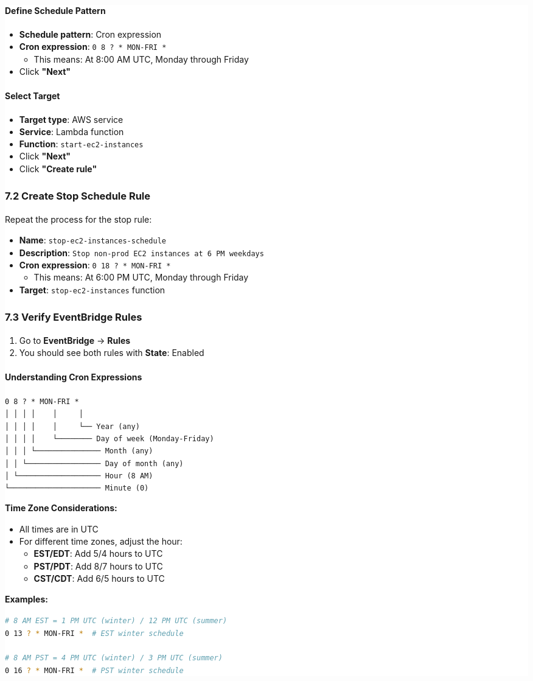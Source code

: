 #### Define Schedule Pattern
- **Schedule pattern**: Cron expression
- **Cron expression**: `0 8 ? * MON-FRI *`
  - This means: At 8:00 AM UTC, Monday through Friday
- Click **"Next"**

#### Select Target
- **Target type**: AWS service
- **Service**: Lambda function
- **Function**: `start-ec2-instances`
- Click **"Next"**
- Click **"Create rule"**

### 7.2 Create Stop Schedule Rule

Repeat the process for the stop rule:
- **Name**: `stop-ec2-instances-schedule`
- **Description**: `Stop non-prod EC2 instances at 6 PM weekdays`
- **Cron expression**: `0 18 ? * MON-FRI *`
  - This means: At 6:00 PM UTC, Monday through Friday
- **Target**: `stop-ec2-instances` function

### 7.3 Verify EventBridge Rules

1. Go to **EventBridge** → **Rules**
2. You should see both rules with **State**: Enabled

#### Understanding Cron Expressions
```
0 8 ? * MON-FRI *
│ │ │ │    │     │
│ │ │ │    │     └── Year (any)
│ │ │ │    └──────── Day of week (Monday-Friday)
│ │ │ └─────────────── Month (any)
│ │ └───────────────── Day of month (any)
│ └─────────────────── Hour (8 AM)
└───────────────────── Minute (0)
```

**Time Zone Considerations:**
- All times are in UTC
- For different time zones, adjust the hour:
  - **EST/EDT**: Add 5/4 hours to UTC
  - **PST/PDT**: Add 8/7 hours to UTC
  - **CST/CDT**: Add 6/5 hours to UTC

**Examples:**
```bash
# 8 AM EST = 1 PM UTC (winter) / 12 PM UTC (summer)
0 13 ? * MON-FRI *  # EST winter schedule

# 8 AM PST = 4 PM UTC (winter) / 3 PM UTC (summer)  
0 16 ? * MON-FRI *  # PST winter schedule
```
